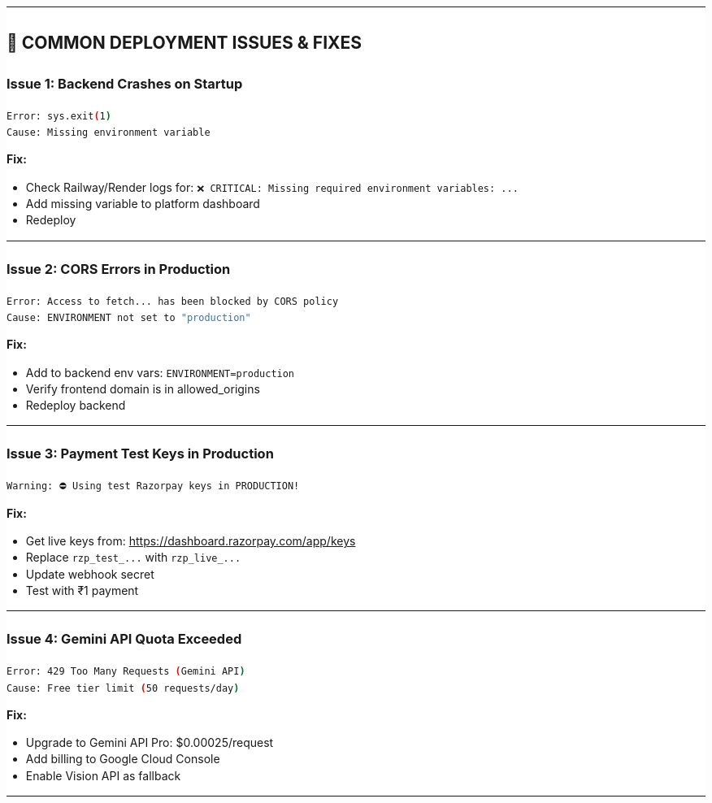 
---

## 🔧 **COMMON DEPLOYMENT ISSUES & FIXES**

### **Issue 1: Backend Crashes on Startup**
```bash
Error: sys.exit(1)
Cause: Missing environment variable
```
**Fix:**
- Check Railway/Render logs for: `❌ CRITICAL: Missing required environment variables: ...`
- Add missing variable to platform dashboard
- Redeploy

---

### **Issue 2: CORS Errors in Production**
```bash
Error: Access to fetch... has been blocked by CORS policy
Cause: ENVIRONMENT not set to "production"
```
**Fix:**
- Add to backend env vars: `ENVIRONMENT=production`
- Verify frontend domain is in allowed_origins
- Redeploy backend

---

### **Issue 3: Payment Test Keys in Production**
```bash
Warning: ⛔ Using test Razorpay keys in PRODUCTION!
```
**Fix:**
- Get live keys from: https://dashboard.razorpay.com/app/keys
- Replace `rzp_test_...` with `rzp_live_...`
- Update webhook secret
- Test with ₹1 payment

---

### **Issue 4: Gemini API Quota Exceeded**
```bash
Error: 429 Too Many Requests (Gemini API)
Cause: Free tier limit (50 requests/day)
```
**Fix:**
- Upgrade to Gemini API Pro: $0.00025/request
- Add billing to Google Cloud Console
- Enable Vision API as fallback

---
